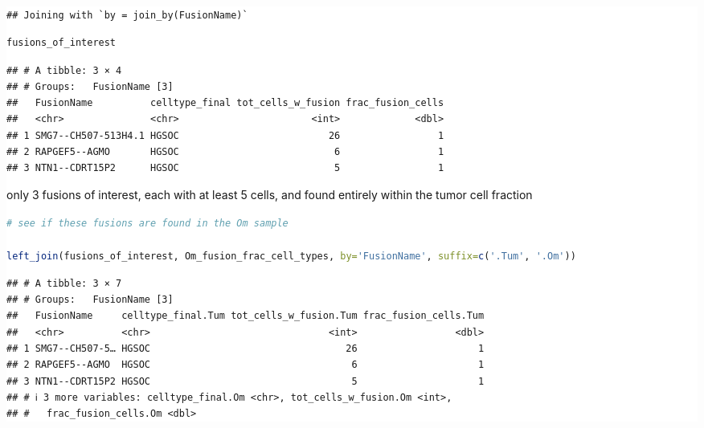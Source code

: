     ## Joining with `by = join_by(FusionName)`

``` r
fusions_of_interest
```

    ## # A tibble: 3 × 4
    ## # Groups:   FusionName [3]
    ##   FusionName          celltype_final tot_cells_w_fusion frac_fusion_cells
    ##   <chr>               <chr>                       <int>             <dbl>
    ## 1 SMG7--CH507-513H4.1 HGSOC                          26                 1
    ## 2 RAPGEF5--AGMO       HGSOC                           6                 1
    ## 3 NTN1--CDRT15P2      HGSOC                           5                 1

only 3 fusions of interest, each with at least 5 cells, and found
entirely within the tumor cell fraction

``` r
# see if these fusions are found in the Om sample

left_join(fusions_of_interest, Om_fusion_frac_cell_types, by='FusionName', suffix=c('.Tum', '.Om'))
```

    ## # A tibble: 3 × 7
    ## # Groups:   FusionName [3]
    ##   FusionName     celltype_final.Tum tot_cells_w_fusion.Tum frac_fusion_cells.Tum
    ##   <chr>          <chr>                               <int>                 <dbl>
    ## 1 SMG7--CH507-5… HGSOC                                  26                     1
    ## 2 RAPGEF5--AGMO  HGSOC                                   6                     1
    ## 3 NTN1--CDRT15P2 HGSOC                                   5                     1
    ## # ℹ 3 more variables: celltype_final.Om <chr>, tot_cells_w_fusion.Om <int>,
    ## #   frac_fusion_cells.Om <dbl>
